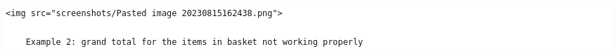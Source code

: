     <img src="screenshots/Pasted image 20230815162438.png">

        Example 2: grand total for the items in basket not working properly
